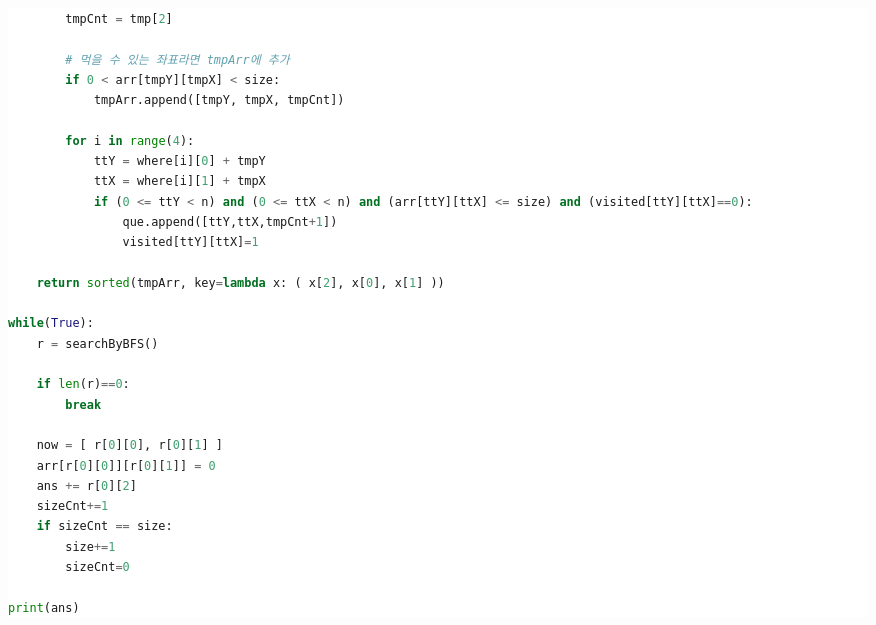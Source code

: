 ```python
        tmpCnt = tmp[2]

        # 먹을 수 있는 좌표라면 tmpArr에 추가
        if 0 < arr[tmpY][tmpX] < size:
            tmpArr.append([tmpY, tmpX, tmpCnt])
            
        for i in range(4):
            ttY = where[i][0] + tmpY
            ttX = where[i][1] + tmpX
            if (0 <= ttY < n) and (0 <= ttX < n) and (arr[ttY][ttX] <= size) and (visited[ttY][ttX]==0):
                que.append([ttY,ttX,tmpCnt+1])
                visited[ttY][ttX]=1

    return sorted(tmpArr, key=lambda x: ( x[2], x[0], x[1] ))

while(True):
    r = searchByBFS()
    
    if len(r)==0:
        break

    now = [ r[0][0], r[0][1] ]
    arr[r[0][0]][r[0][1]] = 0
    ans += r[0][2]
    sizeCnt+=1
    if sizeCnt == size:
        size+=1
        sizeCnt=0

print(ans)
```